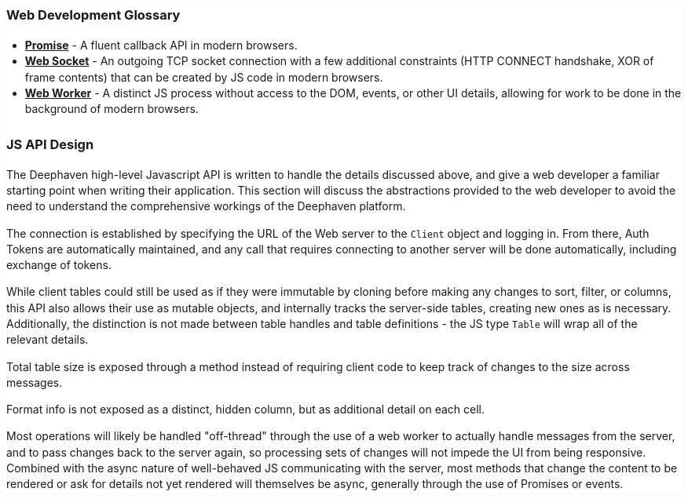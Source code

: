 ### Web Development Glossary
 * **[Promise](https://developer.mozilla.org/en-US/docs/Web/JavaScript/Guide/Using_promises)** - A fluent callback API in 
 modern browsers.
 * **[Web Socket](https://developer.mozilla.org/en-US/docs/Web/API/WebSockets_API)** - An outgoing TCP socket connection 
 with a few additional constraints (HTTP CONNECT handshake, XOR of frame contents) that can be created by JS code in 
 modern browsers.
 * **[Web Worker](https://developer.mozilla.org/en-US/docs/Web/API/Web_Workers_API/Using_web_workers)** - A distinct JS 
 process without access to the DOM, events, or other UI details, allowing for work to be done in the background of 
 modern browsers.

 
### JS API Design
The Deephaven high-level Javascript API is written to handle the details discussed above, and give a web developer a familiar starting
point when writing their application. This section will discuss the abstractions provided to the web developer to avoid
the need to understand the comprehensive workings of the Deephaven platform. 

The connection is established by specifying the URL of the Web server to the `Client` object and logging in. From there, 
Auth Tokens are automatically maintained, and any call that requires connecting to another server will be done 
automatically, including exchange of tokens.

While client tables could still be used as if they were immutable by cloning before making any changes to sort, filter, 
or columns, this API also allows their use as mutable objects, and internally tracks the server-side tables, creating
new ones as is necessary. Additionally, the distinction is not made between table handles and table definitions - the 
JS type `Table` will wrap all of the relevant details.

Total table size is exposed through a method instead of requiring client code to keep track of changes to the size 
across messages.

Format info is not exposed as a distinct, hidden column, but as additional detail on each cell.

Most operations will likely be handled "off-thread" through the use of a web worker to actually handle messages from the
server, and to pass changes back to the server again, so processing sets of changes will not impede the UI from
being responsive. Combined with the async nature of well-behaved JS communicating with the server, most methods that
change the content to be rendered or ask for details not yet rendered will themselves be async, generally through the
use of Promises or events.
